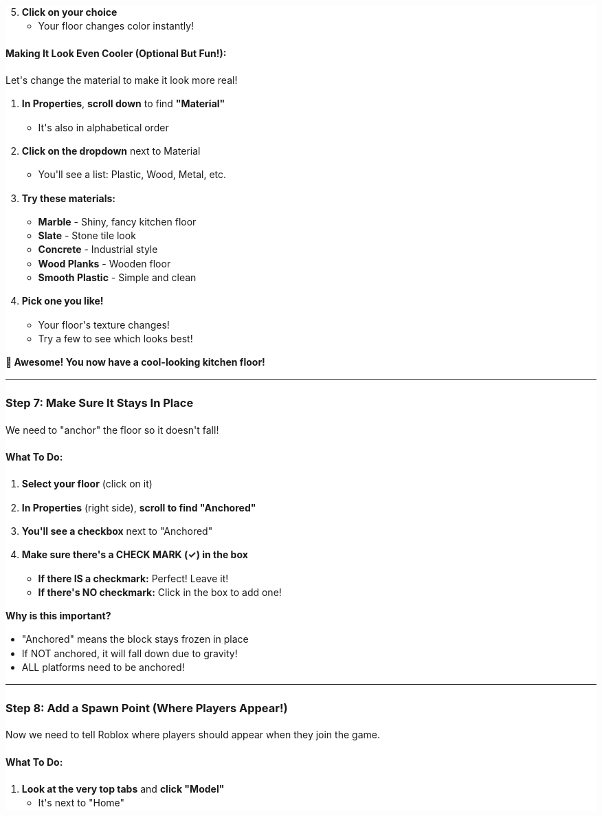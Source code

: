 5. **Click on your choice**
   - Your floor changes color instantly!

#### Making It Look Even Cooler (Optional But Fun!):

Let's change the material to make it look more real!

1. **In Properties**, **scroll down** to find **"Material"**
   - It's also in alphabetical order

2. **Click on the dropdown** next to Material
   - You'll see a list: Plastic, Wood, Metal, etc.

3. **Try these materials:**
   - **Marble** - Shiny, fancy kitchen floor
   - **Slate** - Stone tile look
   - **Concrete** - Industrial style
   - **Wood Planks** - Wooden floor
   - **Smooth Plastic** - Simple and clean

4. **Pick one you like!**
   - Your floor's texture changes!
   - Try a few to see which looks best!

**🎉 Awesome! You now have a cool-looking kitchen floor!**

---

### Step 7: Make Sure It Stays In Place

We need to "anchor" the floor so it doesn't fall!

#### What To Do:

1. **Select your floor** (click on it)

2. **In Properties** (right side), **scroll to find "Anchored"**

3. **You'll see a checkbox** next to "Anchored"

4. **Make sure there's a CHECK MARK (✓) in the box**
   - **If there IS a checkmark:** Perfect! Leave it!
   - **If there's NO checkmark:** Click in the box to add one!

**Why is this important?** 
- "Anchored" means the block stays frozen in place
- If NOT anchored, it will fall down due to gravity!
- ALL platforms need to be anchored!

---

### Step 8: Add a Spawn Point (Where Players Appear!)

Now we need to tell Roblox where players should appear when they join the game.

#### What To Do:

1. **Look at the very top tabs** and **click "Model"**
   - It's next to "Home"
